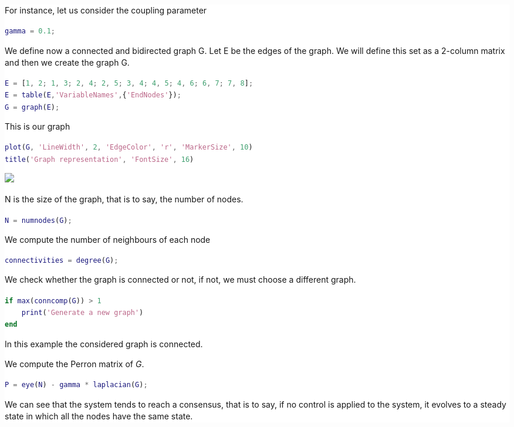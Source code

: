 
For instance, let us consider the coupling parameter

```matlab
gamma = 0.1;
```


We define now a connected and bidirected graph G. Let E be the edges of the graph. We will define this set as a 2-column matrix and then we create the graph G.

```matlab
E = [1, 2; 1, 3; 2, 4; 2, 5; 3, 4; 4, 5; 4, 6; 6, 7; 7, 8];
E = table(E,'VariableNames',{'EndNodes'});
G = graph(E);
```


This is our graph

```matlab
plot(G, 'LineWidth', 2, 'EdgeColor', 'r', 'MarkerSize', 10)
title('Graph representation', 'FontSize', 16)
```


![]({{site.url}}{{site.baseurl}}/assets/imgs/WP99/P0001/copiaRM_01.png)

N is the size of the graph, that is to say, the number of nodes.

```matlab
N = numnodes(G);
```


We compute the number of neighbours of each node

```matlab
connectivities = degree(G);
```


We check whether the graph is connected or not, if not, we must choose a different graph.

```matlab
if max(conncomp(G)) > 1
    print('Generate a new graph')
end
```


In this example the considered graph is connected.


We compute the Perron matrix of $G$.

```matlab
P = eye(N) - gamma * laplacian(G);
```


We can see that the system tends to reach a consensus, that is to say, if no control is applied to the system, it evolves to a steady state in which all the nodes have the same state.



[^Murray]: R. Olfati-Saber, J. A. Fax, and R. M. Murray, "Consensus and cooperation in networked multi-agent systems". Proc. IEEE. vol. 95, pp. 215&#150;233, Jan. 2007.
[^Astrom]: K. J. &Aring;str&ouml;m, and R. M. Murray, "Feedback Systems: An Introduction for Scientists and Engineers". Princeton University Press, 2008, Princeton, NJ.
